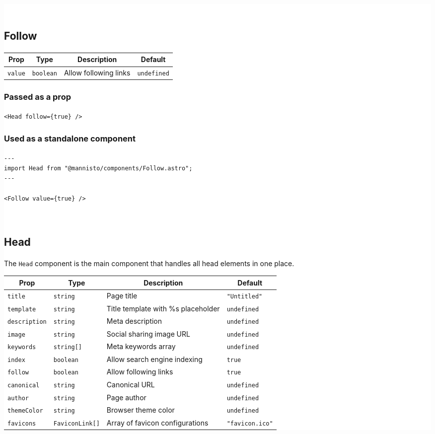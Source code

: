 

<br>



## Follow
| Prop     | Type      | Description           | Default     |
|----------|-----------|-----------------------|-------------|
| `value`  | `boolean` | Allow following links | `undefined` |

### Passed as a prop
```astro
<Head follow={true} />
```

### Used as a standalone component
```astro
---
import Head from "@mannisto/components/Follow.astro";
---

<Follow value={true} />
```



<br>



## Head
The `Head` component is the main component that handles all head elements in one place.

| Prop          | Type            | Description                        | Default         |
|---------------|-----------------|------------------------------------|-----------------|
| `title`       | `string`        | Page title                         | `"Untitled"`    |
| `template`    | `string`        | Title template with %s placeholder | `undefined`     |
| `description` | `string`        | Meta description                   | `undefined`     |
| `image`       | `string`        | Social sharing image URL           | `undefined`     |
| `keywords`    | `string[]`      | Meta keywords array                | `undefined`     |
| `index`       | `boolean`       | Allow search engine indexing       | `true`          |
| `follow`      | `boolean`       | Allow following links              | `true`          |
| `canonical`   | `string`        | Canonical URL                      | `undefined`     |
| `author`      | `string`        | Page author                        | `undefined`     |
| `themeColor`  | `string`        | Browser theme color                | `undefined`     |
| `favicons`    | `FaviconLink[]` | Array of favicon configurations    | `"favicon.ico"` |

